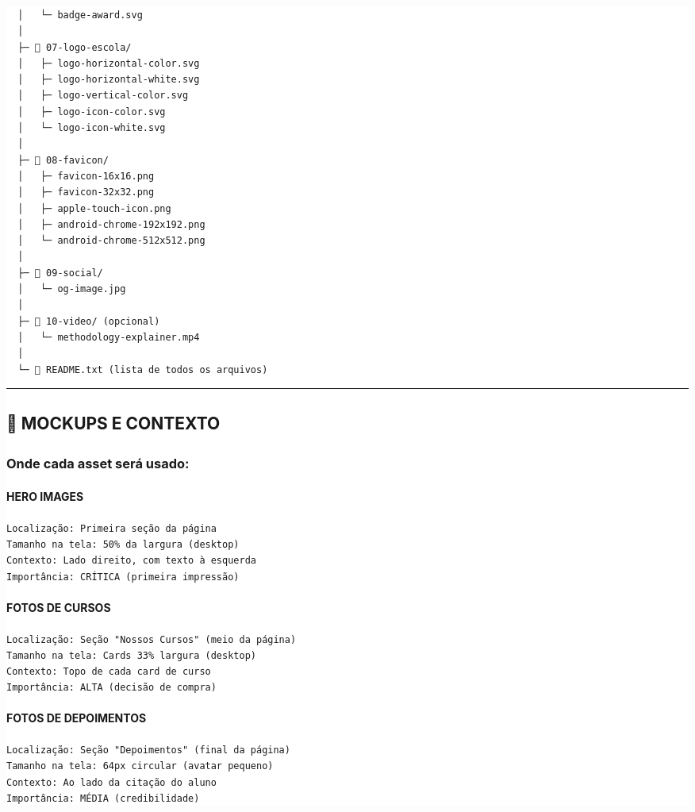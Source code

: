 ```
  │   └─ badge-award.svg
  │
  ├─ 📁 07-logo-escola/
  │   ├─ logo-horizontal-color.svg
  │   ├─ logo-horizontal-white.svg
  │   ├─ logo-vertical-color.svg
  │   ├─ logo-icon-color.svg
  │   └─ logo-icon-white.svg
  │
  ├─ 📁 08-favicon/
  │   ├─ favicon-16x16.png
  │   ├─ favicon-32x32.png
  │   ├─ apple-touch-icon.png
  │   ├─ android-chrome-192x192.png
  │   └─ android-chrome-512x512.png
  │
  ├─ 📁 09-social/
  │   └─ og-image.jpg
  │
  ├─ 📁 10-video/ (opcional)
  │   └─ methodology-explainer.mp4
  │
  └─ 📄 README.txt (lista de todos os arquivos)
```

---

## 🎯 MOCKUPS E CONTEXTO

### **Onde cada asset será usado:**

#### **HERO IMAGES**
```
Localização: Primeira seção da página
Tamanho na tela: 50% da largura (desktop)
Contexto: Lado direito, com texto à esquerda
Importância: CRÍTICA (primeira impressão)
```

#### **FOTOS DE CURSOS**
```
Localização: Seção "Nossos Cursos" (meio da página)
Tamanho na tela: Cards 33% largura (desktop)
Contexto: Topo de cada card de curso
Importância: ALTA (decisão de compra)
```

#### **FOTOS DE DEPOIMENTOS**
```
Localização: Seção "Depoimentos" (final da página)
Tamanho na tela: 64px circular (avatar pequeno)
Contexto: Ao lado da citação do aluno
Importância: MÉDIA (credibilidade)
```
